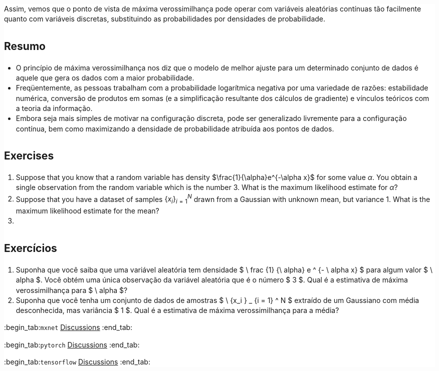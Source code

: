 Assim, vemos que o ponto de vista de máxima verossimilhança pode operar com variáveis aleatórias contínuas tão facilmente quanto com variáveis discretas, substituindo as probabilidades por densidades de probabilidade.

## Resumo
* O princípio de máxima verossimilhança nos diz que o modelo de melhor ajuste para um determinado conjunto de dados é aquele que gera os dados com a maior probabilidade.
* Freqüentemente, as pessoas trabalham com a probabilidade logarítmica negativa por uma variedade de razões: estabilidade numérica, conversão de produtos em somas (e a simplificação resultante dos cálculos de gradiente) e vínculos teóricos com a teoria da informação.
* Embora seja mais simples de motivar na configuração discreta, pode ser generalizado livremente para a configuração contínua, bem como maximizando a densidade de probabilidade atribuída aos pontos de dados.

## Exercises
1. Suppose that you know that a random variable has density $\frac{1}{\alpha}e^{-\alpha x}$ for some value $\alpha$.  You obtain a single observation from the random variable which is the number $3$.  What is the maximum likelihood estimate for $\alpha$?
2. Suppose that you have a dataset of samples $\{x_i\}_{i=1}^N$ drawn from a Gaussian with unknown mean, but variance $1$.  What is the maximum likelihood estimate for the mean?
3.
## Exercícios
1. Suponha que você saiba que uma variável aleatória tem densidade $ \ frac {1} {\ alpha} e ^ {- \ alpha x} $ para algum valor $ \ alpha $. Você obtém uma única observação da variável aleatória que é o número $ 3 $. Qual é a estimativa de máxima verossimilhança para $ \ alpha $?
2. Suponha que você tenha um conjunto de dados de amostras $ \ {x_i \} _ {i = 1} ^ N $ extraído de um Gaussiano com média desconhecida, mas variância $ 1 $. Qual é a estimativa de máxima verossimilhança para a média?


:begin_tab:`mxnet`
[Discussions](https://discuss.d2l.ai/t/416)
:end_tab:

:begin_tab:`pytorch`
[Discussions](https://discuss.d2l.ai/t/1096)
:end_tab:

:begin_tab:`tensorflow`
[Discussions](https://discuss.d2l.ai/t/1097)
:end_tab:
